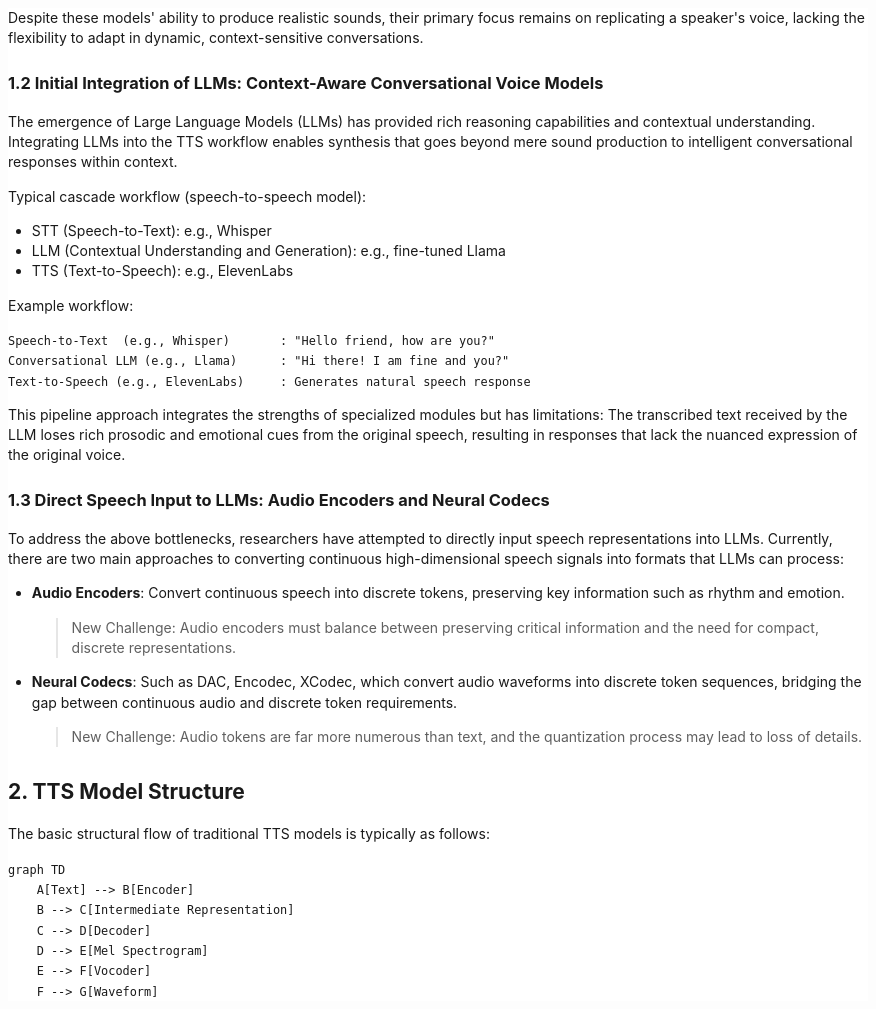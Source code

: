 Despite these models' ability to produce realistic sounds, their primary focus remains on replicating a speaker's voice, lacking the flexibility to adapt in dynamic, context-sensitive conversations.

### 1.2 Initial Integration of LLMs: Context-Aware Conversational Voice Models

The emergence of Large Language Models (LLMs) has provided rich reasoning capabilities and contextual understanding. Integrating LLMs into the TTS workflow enables synthesis that goes beyond mere sound production to intelligent conversational responses within context.

Typical cascade workflow (speech-to-speech model):
- STT (Speech-to-Text): e.g., Whisper
- LLM (Contextual Understanding and Generation): e.g., fine-tuned Llama
- TTS (Text-to-Speech): e.g., ElevenLabs

Example workflow:
```
Speech-to-Text  (e.g., Whisper)       : "Hello friend, how are you?"
Conversational LLM (e.g., Llama)      : "Hi there! I am fine and you?"
Text-to-Speech (e.g., ElevenLabs)     : Generates natural speech response
```

This pipeline approach integrates the strengths of specialized modules but has limitations:
The transcribed text received by the LLM loses rich prosodic and emotional cues from the original speech, resulting in responses that lack the nuanced expression of the original voice.

### 1.3 Direct Speech Input to LLMs: Audio Encoders and Neural Codecs

To address the above bottlenecks, researchers have attempted to directly input speech representations into LLMs. Currently, there are two main approaches to converting continuous high-dimensional speech signals into formats that LLMs can process:

- **Audio Encoders**: Convert continuous speech into discrete tokens, preserving key information such as rhythm and emotion.
  > New Challenge: Audio encoders must balance between preserving critical information and the need for compact, discrete representations.

- **Neural Codecs**: Such as DAC, Encodec, XCodec, which convert audio waveforms into discrete token sequences, bridging the gap between continuous audio and discrete token requirements.
  > New Challenge: Audio tokens are far more numerous than text, and the quantization process may lead to loss of details.

## 2. TTS Model Structure

The basic structural flow of traditional TTS models is typically as follows:

```mermaid
graph TD
    A[Text] --> B[Encoder]
    B --> C[Intermediate Representation]
    C --> D[Decoder]
    D --> E[Mel Spectrogram]
    E --> F[Vocoder]
    F --> G[Waveform]
```
